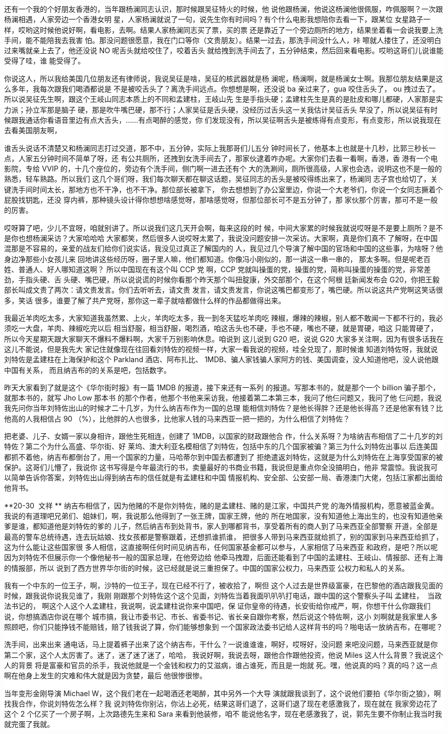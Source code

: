  还有一个我的个好朋友香港的，当年跟杨澜同志认识，那时候跟吴征特火的时候，他 说他跟杨澜，他说这杨澜他很佩服，咋佩服啊？一次跟杨澜相遇，人家旁边一个香港女明 星，人家杨澜就说了一句，说先生你有时间吗？有个什么电影我想陪你去看一下，跟某位 女星路子一样，哎哟这时候他说好啊，看电影，去啊。结果人家杨澜同志买了票，买的票 还是靠近了一个旁边厕所的地方，结果坐着看一会说我要上洗手间，能不能陪我去我害 怕。那没问题很愿意，我在门口等你（文贵朋友）。结果一过去，那洗手间没什么人，咔 嚓就人搂住了，还没明白过来嘴就亲上去了，他还没说 NO 呢舌头就给咬住了，咬着舌头 就给拽到洗手间去了，五分钟结束，然后回来看电影。哎哟这哥们儿说谁能受得了哇，谁 能受得了。

 你说这人，所以我给美国几位朋友还有律师说，我说吴征是啥，吴征的核武器就是杨 澜呢，杨澜啊，就是杨澜女士啊。我那位朋友结果是这么多年，我每次跟我们喝酒都说是 不是被咬舌头了？离洗手间远点。你想想是啊，还没说 ba 亲过来了，gua 咬住舌头了， ou 拽过去了。所以说吴征先生啊，跟这个王岐山同志本质上的不同和孟建柱，王岐山先 生是手指头硬；孟建柱先生是真的是肚皮和哪儿都硬，人家那是实力派；孙立军那是脑子 硬，那是吹牛嘴巴硬，那不行；人家吴征是舌头硬，没经历过舌头这一关我估计吴征舌头 早没了，所以说吴征有时候跟我通话你看语音里边有点大舌头，……有点喝醉的感觉，你 们发现没有，所以吴征啊舌头是被练得有点变形，有点变形，所以说我现在去看美国朋友啊，

 谁舌头说话不清楚又和杨澜同志打过交道，那不中，五分钟，实际上我那哥们儿五分 钟时间长了，他基本上也就是十几秒，比郭三秒长一点，人家五分钟时间不简单了呀，还 有公共厕所，还拽到女洗手间去了，那家伙逮着咋办呢。大家你们去看一看啊，香港，香 港有一个电影院，专给 VVIP 的，十几个座位的，旁边有个洗手间，侧门啊一进去还有个 大的洗涮间，厕所很高级，人家也会选，说明这也不是一般的熟悉，轻车熟路。所以我们 这几个哥们呀，我们每次聊天都在聊这话题，吴征同志的舌头是被咬得练出来了，杨澜同 志子宫也给切了，关键洗手间时间太长，那地方也不干净，也不干净。那位部长被拿下， 你去想想到了办公室里边，你说一个大老爷们，你说一个女同志撅着个屁股找钥匙，还没 穿内裤，那种镜头设计得你想想啥感觉呀，那啥感觉呀，但那位部长可不是五分钟了，那 家伙那个厉害，那可不是一般的厉害。

 哎呀算了吧，少儿不宜呀，咱就别讲了。所以说我们这几天开会啊，每来这段的时 候，中间大家累的时候我就说哎呀是不是要上厕所？是不是你也想杨澜采访？大家哈哈哈 大家都笑，然后很多人说哎呀太累了，我说没问题安排一次采访。大家啊，真是你们真不 了解呀，在中国混那是不容易的，亲爱的战友们给你们说实话，我没见过真正了解国内的 人，我见过几个导演了解中国的官场和中国的这些事，为啥呀？他身边净那些小女孩儿来 回地讲这些经历呀，圈子里人嘛，他们都知道。你像冯小刚似的，那一讲这一串一串的， 那太多啊。但是呢老百姓、普通人、好人哪知道这啊？
 所以中国现在有这个叫 CCP 党 啊，CCP 党就叫操蛋的党，操蛋的党，简称叫操蛋的操蛋的党，非常差劲，手指头硬、舌 头硬、嘴巴硬，所以说说谎的时候你看那个昨天那个叫扭腚康，外交部那个，在这个阿根 廷新闻发布会 G20，你把王毅部长叫成文贵了两次：请文贵发言。你们去听听去，请文贵 发言，请文贵发言，你说这嘴巴都变形了，嘴巴硬。所以说这共产党啊这笑话很多，笑话 很多，谁要了解了共产党呀，那你这一辈子就啥都做什么样的作品都做得出来。

 我最近羊肉吃太多，大家知道我虽然累、上火，羊肉吃太多，我一到冬天猛吃羊肉吃 辣椒，爆辣的辣椒，别人都不敢闻一下都不行的，我必须吃一大盘，羊肉、辣椒吃完以后 相当舒服，相当舒服，喝烈酒，咱这舌头也不硬，手也不硬，嘴也不硬，就是胃硬，咱这 只能胃硬了，所以今天星期天跟大家聊天不爆料不爆料啊，大家千万别影响休息。咱说到 这儿说到 G20 吧，说说 G20 大家多关注啊，因为有很多话我在这儿不能说，但是我先大 家记住就像现在往回看刘特佐的视频一样，大家一看我说的视频，哇全兑现了，那时候谁 知道刘特佐呀，我就说刘特佐是孟建柱在上海保护和这个 Parkland 酒店、阿布扎比、 1MDB、骗人家钱骗人家阿方的钱、美国调查，没人知道他吧，没人说他跟中国有关系， 而且纳吉布的的关系是吧，包括数字。

 昨天大家看到了就是这个《华尔街时报》有一篇 1MDB 的报道，接下来还有一系列 的报道。写那本书的，就是那个一个 billion 骗子那个，就那本书的，就写 Jho Low 那本书 的那个作者，他那个书他来采访我，他接着第二本第三本，我问了他仨问题又，我问了他 仨问题，我说我先问你当年刘特佐出山的时候才二十几岁，为什么纳吉布作为一国的总理 能相信刘特佐？是他长得胖？还是他长得高？还是他家有钱？比他高的人我相信占 90 （%），比他胖的人也很多，比他家人钱的马来西亚一把一把的，为什么相信了刘特佐？

 把老婆、儿子、女婿一家以身相许，跟他生死相连，创建了 1MDB，以国家的财政跟他合 作，什么关系呀？为啥纳吉布相信了二十几岁的刘特佐？第二个为什么高盛、华尔街、好 莱坞、澳大利亚名模相信了刘特佐，包括中东的几个国家被骗？第三为什么刘特佐出事以 后连美国都抓不着他，纳吉布都倒台了，用一个国家的力量，马哈蒂尔到中国去都遭到了 拒绝遣返刘特佐，这就是为什么刘特佐在上海享受国家的被保护。这哥们儿懵了，我说你 这书写得是今年最流行的书，卖量最好的书商业书籍，我说但是重点你全没搞明白，他非 常震惊。我说我可以简单告诉你答案，刘特佐出山得到纳吉布的信任就是有孟建柱和中国 情报机构、安全部、公安部一局、香港澳门大佬，包括江家都出面给他背书。

**20-30  文祥 **
 纳吉布相信了，因为他赌的不是你刘特佐，赌的是孟建柱、赌的是江家，中国共产党 的海外情报机构，愿意被蓝金黄。   我说的有道理吧兄弟们、姐妹们，啊，我说那么他得到了一张王牌，国家王牌，他的 所在地国家，没有知道他上海出生的，也没有知道他亲爹是谁，都知道他是刘特佐的爹的 儿子，然后纳吉布到处背书，家人到哪都背书，享受着所有的商人到了马来西亚全部警察 开道，全部是最高的警车总统待遇，连去玩姑娘、找女孩都是警察跟着，还想抓谁抓谁， 把很多人带到马来西亚就给抓了，别的国家到马来西亚给抓了，这为什么能让这些国家很 多人相信，这直接啊任何时间见纳吉布，任何国家基金都可以参与，人家相信了马来西亚 和政府，是吧？所以呢因为刘特佐不但展示你一个像他秘书一般的国家总理，在他旁边给 他牵马拽蹬，后面还能看到了中国的孟建柱、王岐山、情报部、还有上海的情报部，所以 说到了西方世界华尔街的时候，这已经就是说三重担保了。中国的国家公权力，马来西亚 公权力和私人的关系。

 我有一个中东的一位王子，啊，沙特的一位王子，现在已经不行了，被收拾了，啊但 这个人过去是世界级富豪，在巴黎他的酒店跟我见面的时候，跟我说你说我见谁了，我刚 刚跟那个刘特佐这个这个见面，刘特佐当着我面叭叭叭打电话，跟中国的这个警察头子叫 孟建柱，  当政法书记的， 啊这个人这个人孟建柱，我说啊，说孟建柱说你来中国吧，保 证你皇帝的待遇，长安街给你戒严，啊，你想干什么你跟我们说，你想搞酒店你说在哪个 城市搞，我让市委书记、市长、省委书记、省长亲自跟你考察，然后说这个特佐啊，这小 刘啊就是我家里人多照顾吧，你们只能挣钱不能赔钱，赔了钱我说了算，你们能够想象到 一个国家政法委书记给人这样背书的吗？啪电话一放纳吉布，在哪呢？

 洗手间，出来出来 通电话，马上提着裤子出来了这个纳吉布，干什么？一说谁谁谁，啊好，哎呀好，没问题 来吧没问题，马来西亚就是你第二个家，这个人太厉害了。迷了，迷了迷了迷了，哈哈， 我说好啊，我说去呀，跟他合作跟他投资，他说 Miles 这人什么背景？我说这个人的背景 将是富豪和官员的杀手，我说他就是一个金钱和权力的艾滋病，谁占谁死，而且是一炮就 死。嘿，他说真的吗？真的吗？这一点啊在他身上发生的灾难和伟大就是因为贪婪，最后 他很惨很惨。

 当年变形金刚导演 Michael W，这个我们老在一起喝酒还老喝醉，其中另外一个大导 演就跟我谈到了，这个说他们要拍《华尔街之狼》，啊找我合作，你说刘特佐怎么样？我 说刘特佐你别沾，你沾上必死，结果这哥们退了，这哥们退了现在老感激我了，现在就在 我家旁边花了这个 2 个亿买了一个房子啊，上次路德先生来和 Sara 来看到他装修，咱不 能说他名字，现在老感激我了，说，郭先生要不你制止我当时我就完蛋了我就。
